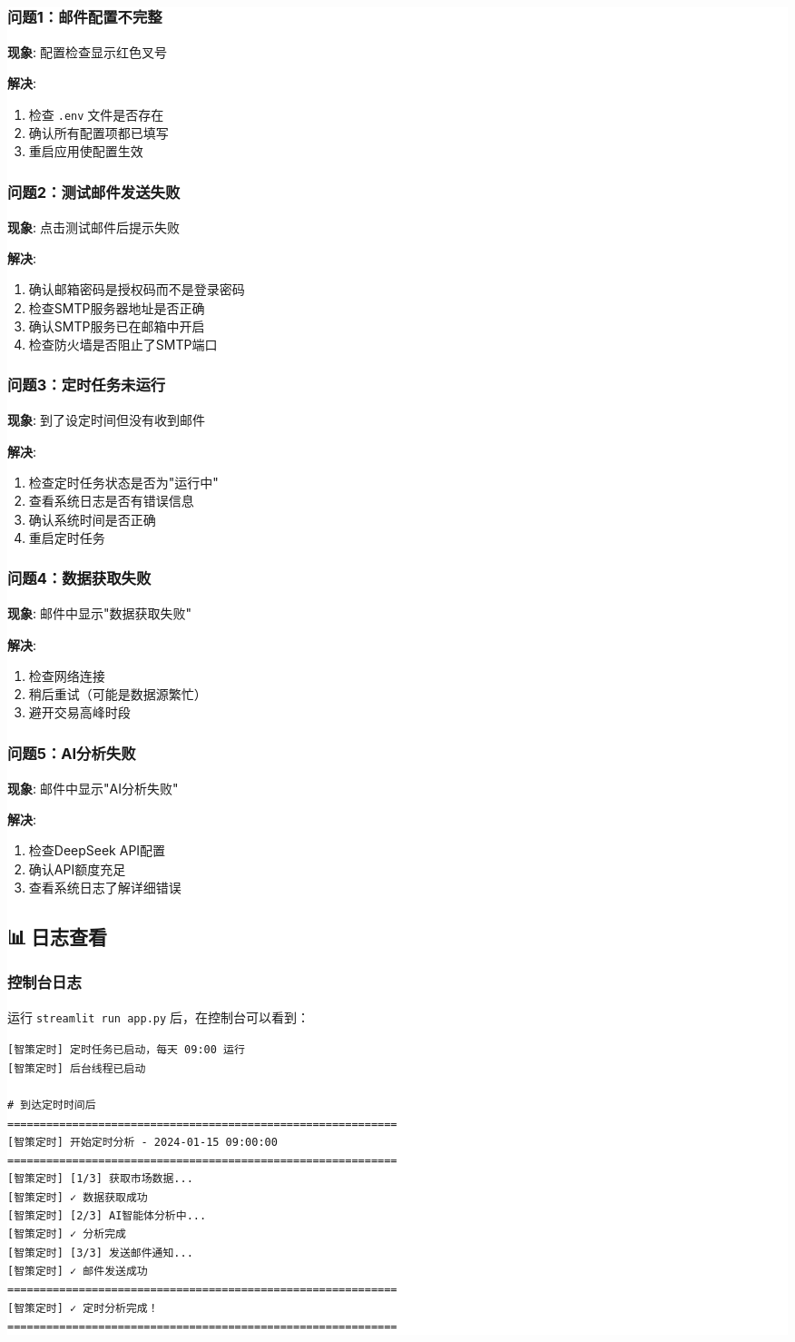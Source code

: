 ### 问题1：邮件配置不完整
**现象**: 配置检查显示红色叉号

**解决**:
1. 检查 `.env` 文件是否存在
2. 确认所有配置项都已填写
3. 重启应用使配置生效

### 问题2：测试邮件发送失败
**现象**: 点击测试邮件后提示失败

**解决**:
1. 确认邮箱密码是授权码而不是登录密码
2. 检查SMTP服务器地址是否正确
3. 确认SMTP服务已在邮箱中开启
4. 检查防火墙是否阻止了SMTP端口

### 问题3：定时任务未运行
**现象**: 到了设定时间但没有收到邮件

**解决**:
1. 检查定时任务状态是否为"运行中"
2. 查看系统日志是否有错误信息
3. 确认系统时间是否正确
4. 重启定时任务

### 问题4：数据获取失败
**现象**: 邮件中显示"数据获取失败"

**解决**:
1. 检查网络连接
2. 稍后重试（可能是数据源繁忙）
3. 避开交易高峰时段

### 问题5：AI分析失败
**现象**: 邮件中显示"AI分析失败"

**解决**:
1. 检查DeepSeek API配置
2. 确认API额度充足
3. 查看系统日志了解详细错误

## 📊 日志查看

### 控制台日志
运行 `streamlit run app.py` 后，在控制台可以看到：

```
[智策定时] 定时任务已启动，每天 09:00 运行
[智策定时] 后台线程已启动

# 到达定时时间后
============================================================
[智策定时] 开始定时分析 - 2024-01-15 09:00:00
============================================================
[智策定时] [1/3] 获取市场数据...
[智策定时] ✓ 数据获取成功
[智策定时] [2/3] AI智能体分析中...
[智策定时] ✓ 分析完成
[智策定时] [3/3] 发送邮件通知...
[智策定时] ✓ 邮件发送成功
============================================================
[智策定时] ✓ 定时分析完成！
============================================================
```
